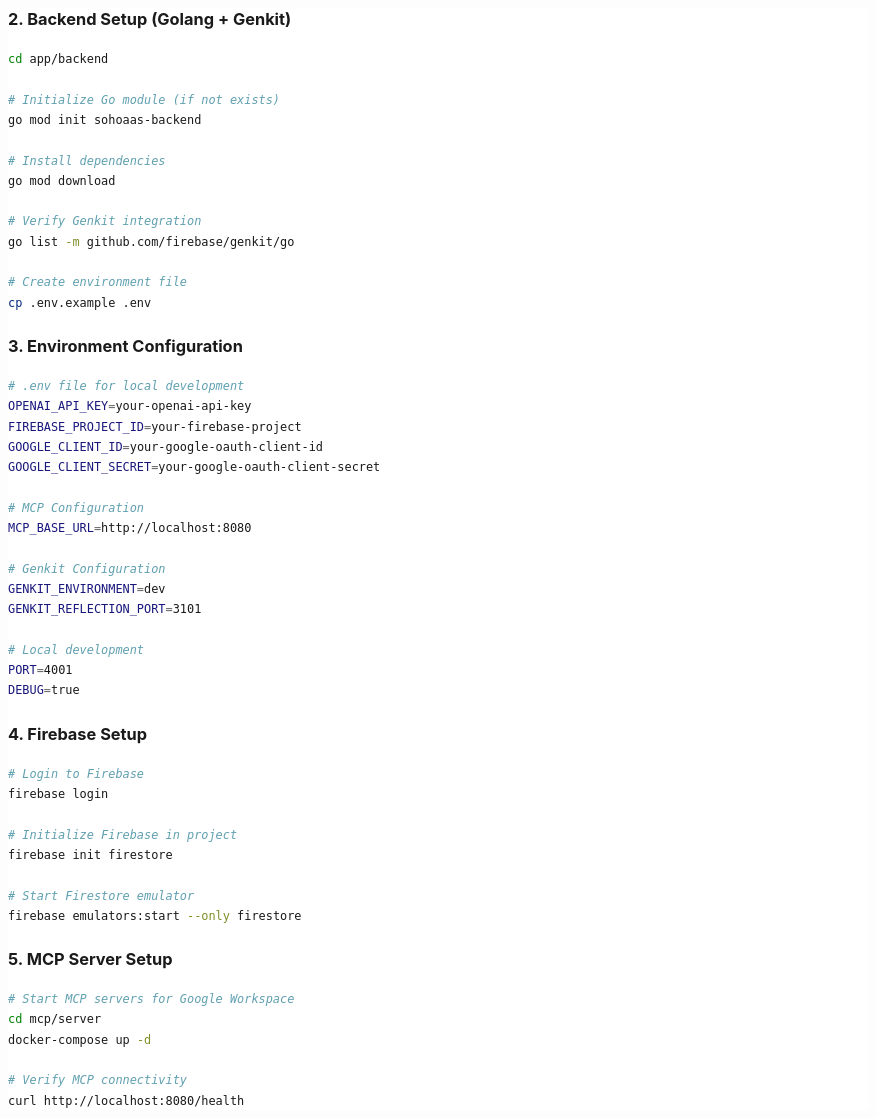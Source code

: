 ### 2. Backend Setup (Golang + Genkit)
```bash
cd app/backend

# Initialize Go module (if not exists)
go mod init sohoaas-backend

# Install dependencies
go mod download

# Verify Genkit integration
go list -m github.com/firebase/genkit/go

# Create environment file
cp .env.example .env
```

### 3. Environment Configuration
```bash
# .env file for local development
OPENAI_API_KEY=your-openai-api-key
FIREBASE_PROJECT_ID=your-firebase-project
GOOGLE_CLIENT_ID=your-google-oauth-client-id
GOOGLE_CLIENT_SECRET=your-google-oauth-client-secret

# MCP Configuration
MCP_BASE_URL=http://localhost:8080

# Genkit Configuration
GENKIT_ENVIRONMENT=dev
GENKIT_REFLECTION_PORT=3101

# Local development
PORT=4001
DEBUG=true
```

### 4. Firebase Setup
```bash
# Login to Firebase
firebase login

# Initialize Firebase in project
firebase init firestore

# Start Firestore emulator
firebase emulators:start --only firestore
```

### 5. MCP Server Setup
```bash
# Start MCP servers for Google Workspace
cd mcp/server
docker-compose up -d

# Verify MCP connectivity
curl http://localhost:8080/health
```
